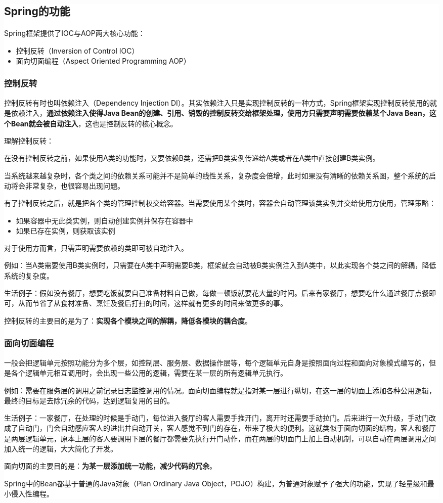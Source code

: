 
## Spring的功能
Spring框架提供了IOC与AOP两大核心功能：
- 控制反转（Inversion of Control IOC）
- 面向切面编程（Aspect Oriented Programming AOP）

### 控制反转
控制反转有时也叫依赖注入（Dependency Injection DI）。其实依赖注入只是实现控制反转的一种方式，Spring框架实现控制反转使用的就是依赖注入，**通过依赖注入使得Java Bean的创建、引用、销毁的控制反转交给框架处理，使用方只需要声明需要依赖某个Java Bean，这个Bean就会被自动注入**，这也是控制反转的核心概念。

理解控制反转：

在没有控制反转之前，如果使用A类的功能时，又要依赖B类，还需把B类实例传递给A类或者在A类中直接创建B类实例。

当系统越来越复杂时，各个类之间的依赖关系可能并不是简单的线性关系，复杂度会倍增，此时如果没有清晰的依赖关系图，整个系统的启动将会非常复杂，也很容易出现问题。

有了控制反转之后，就是把各个类的管理控制权交给容器。当需要使用某个类时，容器会自动管理该类实例并交给使用方使用，管理策略：
- 如果容器中无此类实例，则自动创建实例并保存在容器中
- 如果已存在实例，则获取该实例

对于使用方而言，只需声明需要依赖的类即可被自动注入。

例如：当A类需要使用B类实例时，只需要在A类中声明需要B类，框架就会自动被B类实例注入到A类中，以此实现各个类之间的解耦，降低系统的复杂度。

生活例子：假如没有餐厅，想要吃饭就要自己准备材料自己做，每做一顿饭就要花大量的时间。后来有家餐厅，想要吃什么通过餐厅点餐即可，从而节省了从食材准备、烹饪及餐后打扫的时间，这样就有更多的时间来做更多的事。

控制反转的主要目的是为了：**实现各个模块之间的解耦，降低各模块的耦合度**。

### 面向切面编程
一般会把逻辑单元按照功能分为多个层，如控制层、服务层、数据操作层等，每个逻辑单元自身是按照面向过程和面向对象模式编写的，但是各个逻辑单元相互调用时，会出现一些公用的逻辑，需要在某一层的所有逻辑单元执行。

例如：需要在服务层的调用之前记录日志监控调用的情况。面向切面编程就是指对某一层进行纵切，在这一层的切面上添加各种公用逻辑，最终的目标是去除冗余的代码，达到逻辑复用的目的。

生活例子：一家餐厅，在处理的时候是手动门，每位进入餐厅的客人需要手推开门，离开时还需要手动拉门。后来进行一次升级，手动门改成了自动门，门会自动感应客人的进出并自动开关，客人感觉不到门的存在，带来了极大的便利。这就类似于面向切面的结构，客人和餐厅是两层逻辑单元，原本上层的客人要调用下层的餐厅都需要先执行开门动作，而在两层的切面门上加上自动机制，可以自动在两层调用之间加入统一的逻辑，大大简化了开发。

面向切面的主要目的是：**为某一层添加统一功能，减少代码的冗余**。

Spring中的Bean都基于普通的Java对象（Plan Ordinary Java Object，POJO）构建，为普通对象赋予了强大的功能，实现了轻量级和最小侵入性编程。
